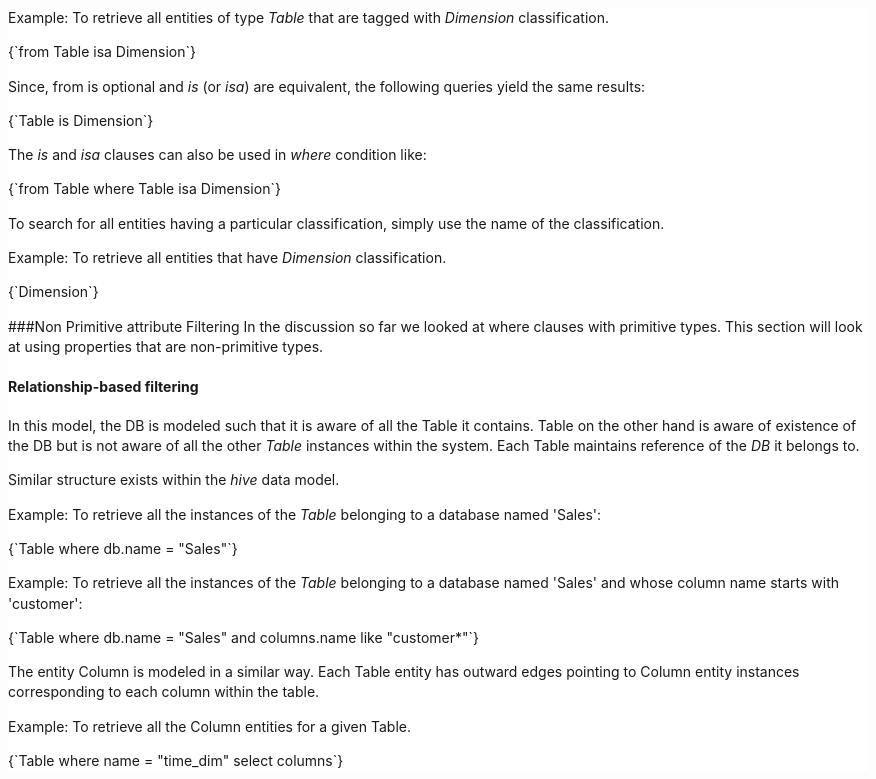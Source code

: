 Example: To retrieve all entities of type _Table_ that are tagged with _Dimension_ classification.

<SyntaxHighlighter wrapLines={true} language="html" style={theme.dark}>
{`from Table isa Dimension`}
</SyntaxHighlighter>

Since, from is optional and _is_ (or _isa_) are equivalent, the following queries yield the same results:

<SyntaxHighlighter wrapLines={true} language="html" style={theme.dark}>
{`Table is Dimension`}
</SyntaxHighlighter>

The _is_ and _isa_ clauses can also be used in _where_ condition like:


<SyntaxHighlighter wrapLines={true} language="html" style={theme.dark}>
{`from Table where Table isa Dimension`}
</SyntaxHighlighter>

To search for all entities having a particular classification, simply use the name of the classification.

Example: To retrieve all entities that have _Dimension_ classification.

<SyntaxHighlighter wrapLines={true} language="sql" style={theme.dark}>
{`Dimension`}
</SyntaxHighlighter>

###Non Primitive attribute Filtering
In the discussion so far we looked at where clauses with primitive types. This section will look at using properties that are non-primitive types.

#### Relationship-based filtering
In this model, the DB is modeled such that it is aware of all the Table it contains. Table on the other hand is aware of existence of the DB but is not aware of all the other _Table_ instances within the system. Each Table maintains reference of the _DB_ it belongs to.

Similar structure exists within the _hive_ data model.

Example: To retrieve all the instances of the _Table_ belonging to a database named 'Sales':

<SyntaxHighlighter wrapLines={true} language="html" style={theme.dark}>
{`Table where db.name = "Sales"`}
</SyntaxHighlighter>

Example: To retrieve all the instances of the _Table_ belonging to a database named 'Sales' and whose column name starts with 'customer':

<SyntaxHighlighter wrapLines={true} language="html" style={theme.dark}>
{`Table where db.name = "Sales" and columns.name like "customer*"`}
</SyntaxHighlighter>

The entity Column is modeled in a similar way. Each Table entity has outward edges pointing to Column entity instances corresponding to each column within the table.

Example: To retrieve all the Column entities for a given Table.

<SyntaxHighlighter wrapLines={true} language="html" style={theme.dark}>
{`Table where name = "time_dim" select columns`}
</SyntaxHighlighter>
